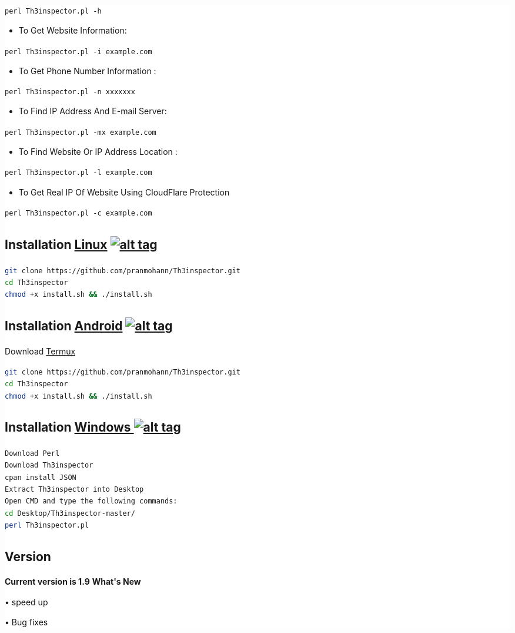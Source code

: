 ```perl Th3inspector.pl -h```

* To Get Website Information:

``perl Th3inspector.pl -i example.com``

* To Get Phone Number Information :

``perl Th3inspector.pl -n xxxxxxx``

* To Find IP Address And E-mail Server:

``perl Th3inspector.pl -mx example.com``

* To Find Website Or IP Address Location :

``perl Th3inspector.pl -l example.com``

* To Get Real IP Of Website Using CloudFlare Protection

``perl Th3inspector.pl -c example.com``


## Installation [Linux](https://wikipedia.org/wiki/Linux) [![alt tag](http://icons.iconarchive.com/icons/dakirby309/simply-styled/32/OS-Linux-icon.png)](https://fr.wikipedia.org/wiki/Linux)

```bash
git clone https://github.com/pranmohann/Th3inspector.git
cd Th3inspector
chmod +x install.sh && ./install.sh
```

## Installation [Android](https://wikipedia.org/wiki/Android) [![alt tag](https://cdn1.iconfinder.com/data/icons/logotypes/32/android-32.png)](https://fr.wikipedia.org/wiki/Android)

Download [Termux](https://play.google.com/store/apps/details?id=com.termux)

```bash
git clone https://github.com/pranmohann/Th3inspector.git
cd Th3inspector
chmod +x install.sh && ./install.sh
```

## Installation [Windows ](https://wikipedia.org/wiki/Microsoft_Windows)[![alt tag](http://icons.iconarchive.com/icons/tatice/cristal-intense/32/Windows-icon.png)](https://fr.wikipedia.org/wiki/Microsoft_Windows)
```bash
Download Perl
Download Th3inspector
cpan install JSON
Extract Th3inspector into Desktop
Open CMD and type the following commands:
cd Desktop/Th3inspector-master/
perl Th3inspector.pl
```
<h2>Version</h2>
<strong>Current version is 1.9</strong>
<strong>What's New </strong>
<p>• speed up<p>
<p>• Bug fixes<p>
